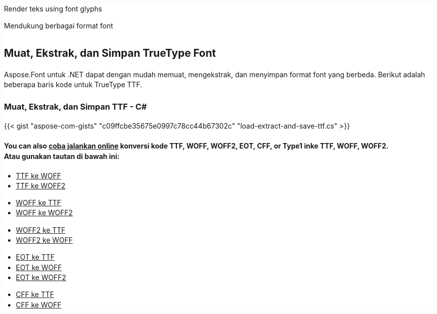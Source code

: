    </div>
   <div class="col-lg-4">
    <em class="fa fa-flag ico-blue fa-2x col-lg-2">
    </em>
    <p class="col-lg-10">
     Render teks using font glyphs
    </p>
   </div>
   <div class="col-lg-4">
    <em class="fa fa-cogs ico-blue fa-2x col-lg-2">
    </em>
    <p class="col-lg-10">
     Mendukung berbagai format font
    </p>
   </div>
   <div class="col-lg-12">
    <h2 class="h2title">
     Muat, Ekstrak, dan Simpan TrueType Font
    </h2>
    <p>
     Aspose.Font untuk .NET dapat dengan mudah memuat, mengekstrak, dan menyimpan format font yang berbeda. Berikut adalah beberapa baris kode untuk TrueType TTF.
    </p>
    <div class="codeblock" id="code">
     <h3>
      Muat, Ekstrak, dan Simpan TTF - C#
     </h3>
{{< gist "aspose-com-gists" "c09ffcbe35675e0997c78cc44b67302c" "load-extract-and-save-ttf.cs" >}}
    </div>
    <div class="col-lg-12">
        <h4>
          You can also <a href="/font/net/conversion/"/> coba jalankan online</a> konversi kode TTF, WOFF, WOFF2, EOT, CFF, or Type1 inke TTF, WOFF, WOFF2.<br/>
          Atau gunakan tautan di bawah ini:
        </h4>
      <div class="col-md-4">
        <ul>
          <li><a href="/font/net/conversion/ttf-to-woff/"> TTF ke WOFF</a></li>
          <li><a href="/font/net/conversion/ttf-to-woff2/"> TTF ke WOFF2</a></li>
        </ul>
      </div>
      <div class="col-md-4">		
        <ul>
          <li><a href="/font/net/conversion/woff-to-ttf/"> WOFF ke TTF</a></li>
          <li><a href="/font/net/conversion/woff-to-woff2/"> WOFF ke WOFF2</a></li>
      </ul>
      </div>
      <div class="col-md-4">		
        <ul>
          <li><a href="/font/net/conversion/woff2-to-ttf/"> WOFF2 ke TTF</a></li>
          <li><a href="/font/net/conversion/woff2-to-woff/"> WOFF2 ke WOFF</a></li>
        </ul>
      </div>
      <div class="col-md-4">
        <ul>
          <li><a href="/font/net/conversion/eot-to-ttf/"> EOT ke TTF</a></li>
          <li><a href="/font/net/conversion/eot-to-woff/"> EOT ke WOFF</a></li>
          <li><a href="/font/net/conversion/eot-to-woff2/"> EOT ke WOFF2</a></li>
        </ul>
      </div>	
      <div class="col-md-4">
        <ul>
          <li><a href="/font/net/conversion/cff-to-ttf/"> CFF ke TTF</a></li>
          <li><a href="/font/net/conversion/cff-to-woff/"> CFF ke WOFF</a></li>